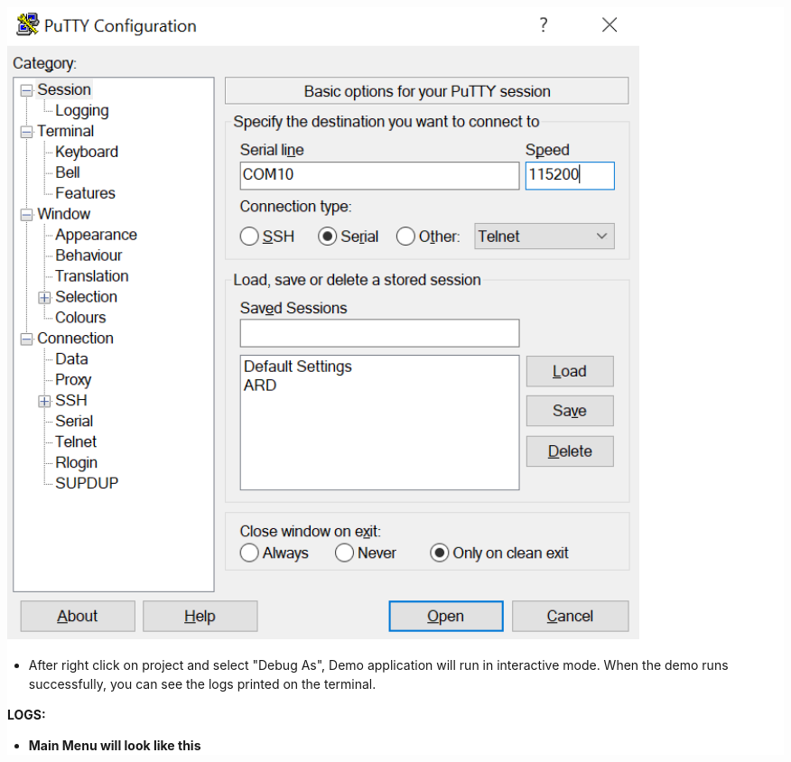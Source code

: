 [<img src="./images/Putty_Serial_Terminal.PNG" width="700"/>](device_manager.png)
 
- After right click on project and select "Debug As", Demo application will run in interactive mode. When the demo runs successfully, you can see the logs printed on the terminal.

**LOGS:**

- **Main Menu will look like this**
